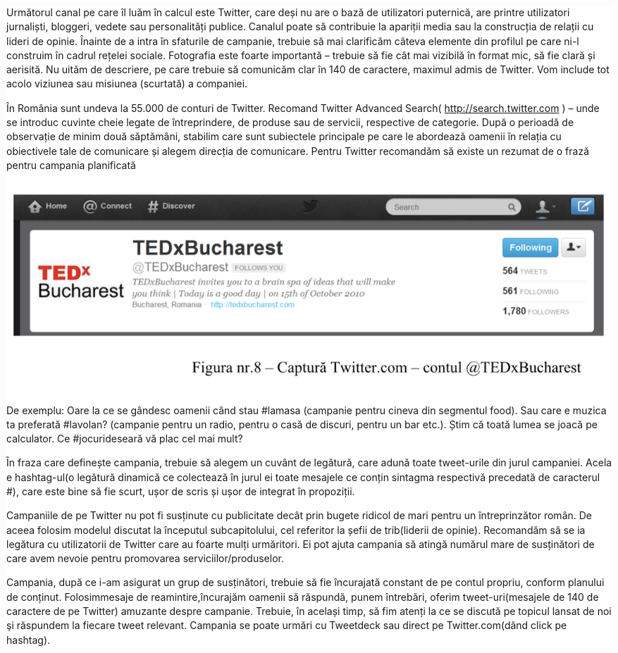 Următorul canal pe care îl luăm în calcul este Twitter, care deși nu are o bază de utilizatori puternică, are printre utilizatori jurnaliști, bloggeri, vedete sau personalități publice. Canalul poate să contribuie la apariții media sau la construcția de relații cu lideri de opinie. Înainte de a intra în sfaturile de campanie, trebuie să mai clarificăm câteva elemente din profilul pe care ni-l construim în cadrul rețelei sociale. Fotografia este foarte importantă – trebuie să fie cât mai vizibilă în format mic, să fie clară și aerisită. Nu uităm de descriere, pe care trebuie să comunicăm clar în 140 de caractere, maximul admis de Twitter. Vom include tot acolo viziunea sau misiunea (scurtată) a companiei.

În România sunt undeva la 55.000 de conturi de Twitter. Recomand Twitter Advanced Search( http://search.twitter.com ) – unde se introduc cuvinte cheie legate de întreprindere, de produse sau de servicii, respective de categorie. După o perioadă de observație de minim două săptămâni, stabilim care sunt subiectele principale pe care le abordează oamenii în relația cu obiectivele tale de comunicare și alegem direcția de comunicare. Pentru Twitter recomandăm să existe un rezumat de o frază pentru campania planificată

![TedxTwitter](assets/img/licenta2012/fig8-tedxtwitter.png "Captură Twitter.com – contul @TEDxBucharest")

De exemplu: Oare la ce se gândesc oamenii când stau #lamasa (campanie pentru cineva din segmentul food). Sau care e muzica ta preferată #lavolan? (campanie pentru un radio, pentru o casă de discuri, pentru un bar etc.). Știm că toată lumea se joacă pe calculator. Ce #jocurideseară vă plac cel mai mult?

În fraza care definește campania, trebuie să alegem un cuvânt de legătură, care adună toate tweet-urile din jurul campaniei. Acela e hashtag-ul(o legătură dinamică ce colectează în jurul ei toate mesajele ce conțin sintagma respectivă precedată de caracterul  #), care este bine să fie scurt, ușor de scris și ușor de integrat în propoziții.

Campaniile de pe Twitter nu pot fi susținute cu publicitate decât prin bugete ridicol de mari pentru un întreprinzător român. De aceea folosim modelul discutat la începutul subcapitolului, cel referitor la șefii de trib(liderii de opinie). Recomandăm să se ia legătura cu utilizatorii de Twitter care au foarte mulți urmăritori. Ei pot ajuta campania să atingă numărul mare de susținători de care avem nevoie pentru promovarea serviciilor/produselor.

Campania, după ce i-am asigurat un grup de susținători, trebuie să fie încurajată constant de pe contul propriu, conform planului de conținut. Folosimmesaje de reamintire,încurajăm oamenii să răspundă, punem întrebări, oferim tweet-uri(mesajele de 140 de caractere de pe Twitter) amuzante despre campanie. Trebuie, în același timp, să fim atenți la ce se discută pe topicul lansat de noi şi răspundem la fiecare tweet relevant. Campania se poate urmări cu Tweetdeck sau direct pe Twitter.com(dând click pe hashtag).
